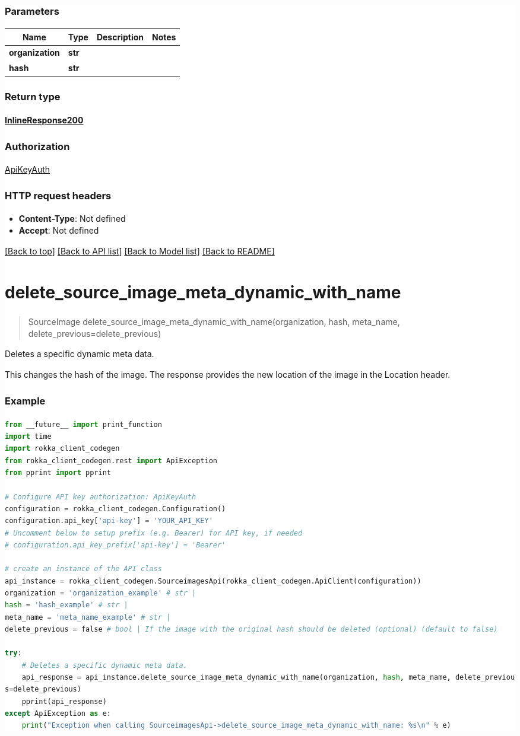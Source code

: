 ### Parameters

Name | Type | Description  | Notes
------------- | ------------- | ------------- | -------------
 **organization** | **str**|  | 
 **hash** | **str**|  | 

### Return type

[**InlineResponse200**](InlineResponse200.md)

### Authorization

[ApiKeyAuth](../README.md#ApiKeyAuth)

### HTTP request headers

 - **Content-Type**: Not defined
 - **Accept**: Not defined

[[Back to top]](#) [[Back to API list]](../README.md#documentation-for-api-endpoints) [[Back to Model list]](../README.md#documentation-for-models) [[Back to README]](../README.md)

# **delete_source_image_meta_dynamic_with_name**
> SourceImage delete_source_image_meta_dynamic_with_name(organization, hash, meta_name, delete_previous=delete_previous)

Deletes a specific dynamic meta data.

This changes the hash of the image. The response provides the new location of the image in the Location header.

### Example
```python
from __future__ import print_function
import time
import rokka_client_codegen
from rokka_client_codegen.rest import ApiException
from pprint import pprint

# Configure API key authorization: ApiKeyAuth
configuration = rokka_client_codegen.Configuration()
configuration.api_key['api-key'] = 'YOUR_API_KEY'
# Uncomment below to setup prefix (e.g. Bearer) for API key, if needed
# configuration.api_key_prefix['api-key'] = 'Bearer'

# create an instance of the API class
api_instance = rokka_client_codegen.SourceimagesApi(rokka_client_codegen.ApiClient(configuration))
organization = 'organization_example' # str | 
hash = 'hash_example' # str | 
meta_name = 'meta_name_example' # str | 
delete_previous = false # bool | If the image with the original hash should be deleted (optional) (default to false)

try:
    # Deletes a specific dynamic meta data.
    api_response = api_instance.delete_source_image_meta_dynamic_with_name(organization, hash, meta_name, delete_previous=delete_previous)
    pprint(api_response)
except ApiException as e:
    print("Exception when calling SourceimagesApi->delete_source_image_meta_dynamic_with_name: %s\n" % e)
```
